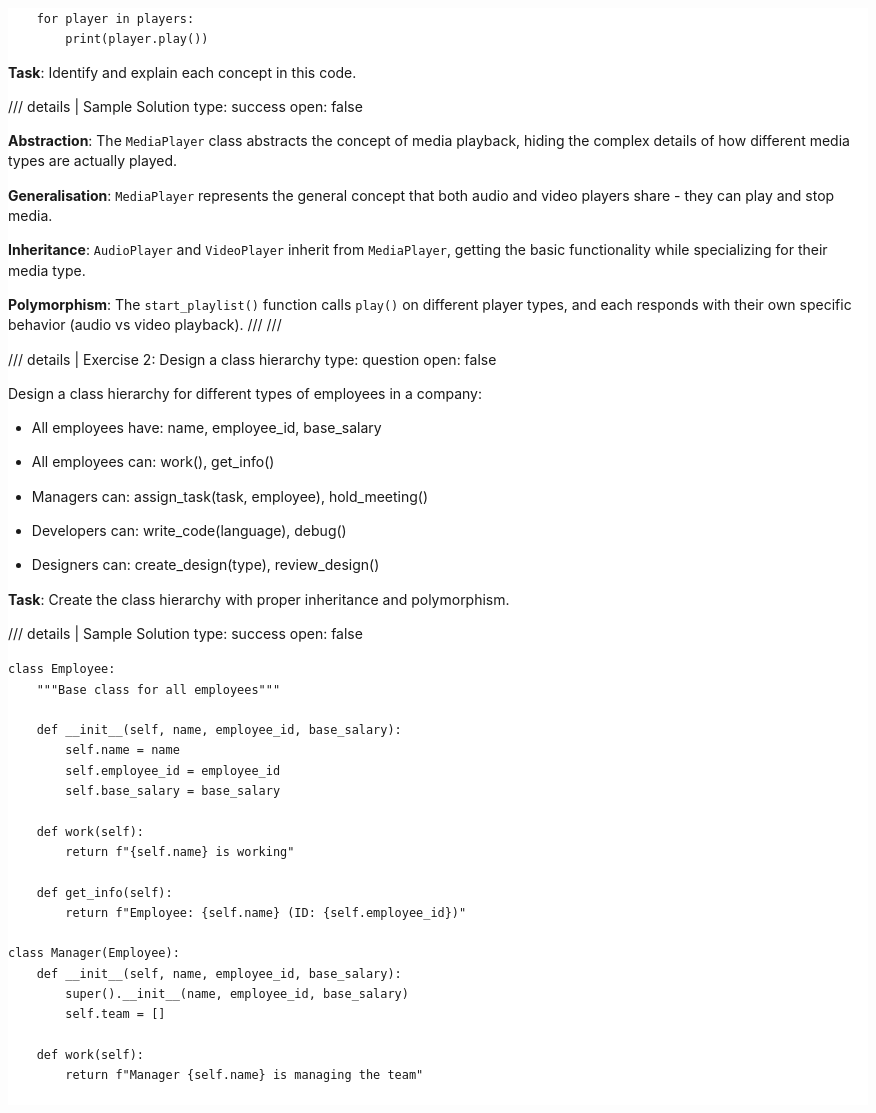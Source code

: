 ```python-template
    for player in players:
        print(player.play())

```

**Task**: Identify and explain each concept in this code.

/// details | Sample Solution
    type: success
    open: false

**Abstraction**: The `MediaPlayer` class abstracts the concept of media playback, hiding the complex details of how different media types are actually played.

**Generalisation**: `MediaPlayer` represents the general concept that both audio and video players share - they can play and stop media.

**Inheritance**: `AudioPlayer` and `VideoPlayer` inherit from `MediaPlayer`, getting the basic functionality while specializing for their media type.

**Polymorphism**: The `start_playlist()` function calls `play()` on different player types, and each responds with their own specific behavior (audio vs video playback).
///
///

/// details | Exercise 2: Design a class hierarchy
    type: question
    open: false

Design a class hierarchy for different types of employees in a company:

- All employees have: name, employee_id, base_salary

- All employees can: work(), get_info()

- Managers can: assign_task(task, employee), hold_meeting()

- Developers can: write_code(language), debug()

- Designers can: create_design(type), review_design()

**Task**: Create the class hierarchy with proper inheritance and polymorphism.

/// details | Sample Solution
    type: success
    open: false

```python-template
class Employee:
    """Base class for all employees"""
    
    def __init__(self, name, employee_id, base_salary):
        self.name = name
        self.employee_id = employee_id
        self.base_salary = base_salary
    
    def work(self):
        return f"{self.name} is working"
    
    def get_info(self):
        return f"Employee: {self.name} (ID: {self.employee_id})"

class Manager(Employee):
    def __init__(self, name, employee_id, base_salary):
        super().__init__(name, employee_id, base_salary)
        self.team = []
    
    def work(self):
        return f"Manager {self.name} is managing the team"
    
```